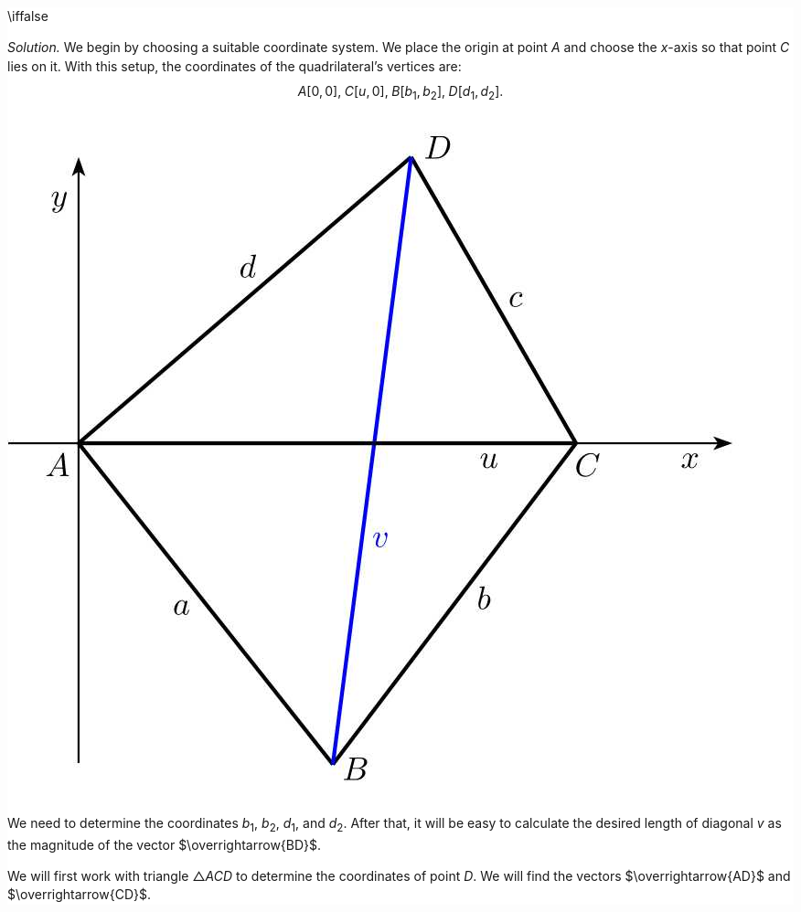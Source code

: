 \iffalse

*Solution.* We begin by choosing a suitable coordinate system. 
We place the origin at point $A$ and choose the $x$-axis so that point $C$ lies on it. 
With this setup, the coordinates of the quadrilateral’s vertices are:
$$A[0, 0],\; C[u, 0],\; B[b_1, b_2],\; D[d_1, d_2].$$

![Quadrilateral in a coordinate system](00029_5.jpg)

We need to determine the coordinates $b_1$, $b_2$, $d_1$, and $d_2$. 
After that, it will be easy to calculate the desired length of diagonal $v$ 
as the magnitude of the vector $\overrightarrow{BD}$.

We will first work with triangle $\bigtriangleup ACD$ 
to determine the coordinates of point $D$. We will find the vectors $\overrightarrow{AD}$ and $\overrightarrow{CD}$.
